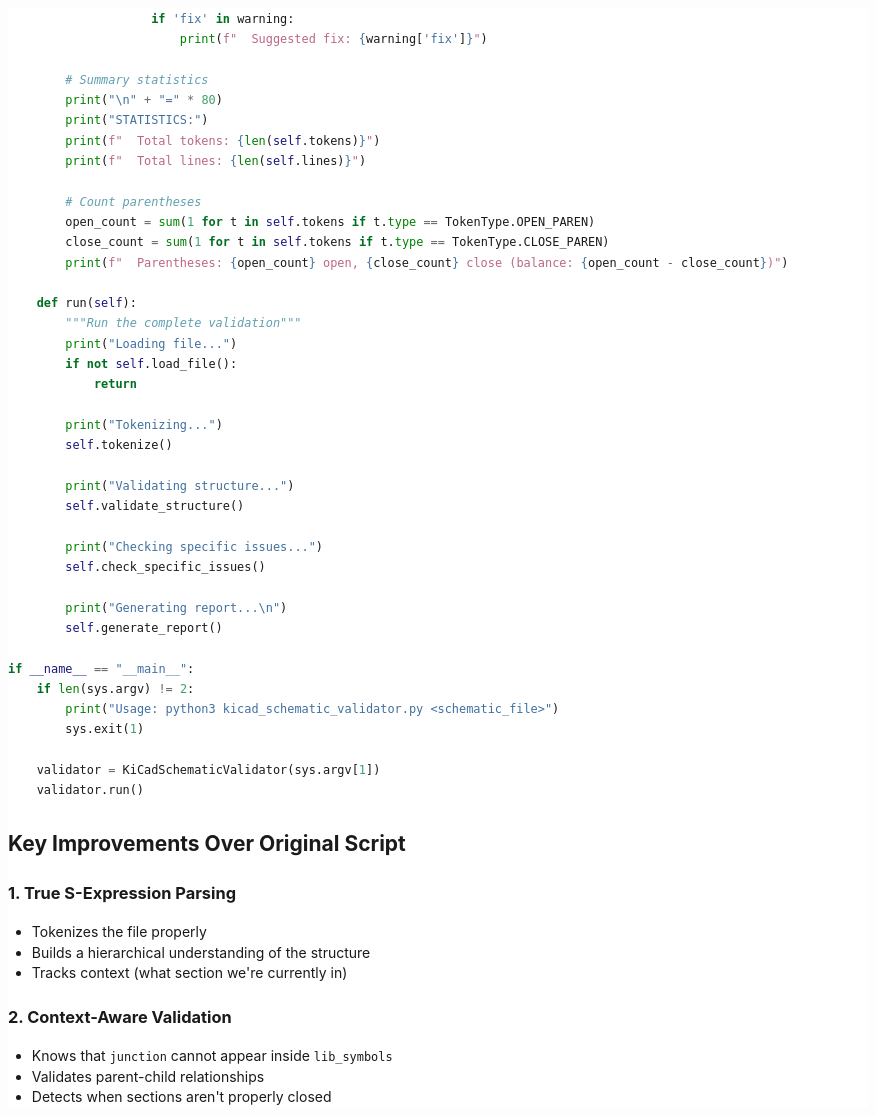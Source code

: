 ```python
                    if 'fix' in warning:
                        print(f"  Suggested fix: {warning['fix']}")
                        
        # Summary statistics
        print("\n" + "=" * 80)
        print("STATISTICS:")
        print(f"  Total tokens: {len(self.tokens)}")
        print(f"  Total lines: {len(self.lines)}")
        
        # Count parentheses
        open_count = sum(1 for t in self.tokens if t.type == TokenType.OPEN_PAREN)
        close_count = sum(1 for t in self.tokens if t.type == TokenType.CLOSE_PAREN)
        print(f"  Parentheses: {open_count} open, {close_count} close (balance: {open_count - close_count})")
        
    def run(self):
        """Run the complete validation"""
        print("Loading file...")
        if not self.load_file():
            return
            
        print("Tokenizing...")
        self.tokenize()
        
        print("Validating structure...")
        self.validate_structure()
        
        print("Checking specific issues...")
        self.check_specific_issues()
        
        print("Generating report...\n")
        self.generate_report()

if __name__ == "__main__":
    if len(sys.argv) != 2:
        print("Usage: python3 kicad_schematic_validator.py <schematic_file>")
        sys.exit(1)
        
    validator = KiCadSchematicValidator(sys.argv[1])
    validator.run()
```

## Key Improvements Over Original Script

### 1. **True S-Expression Parsing**
   - Tokenizes the file properly
   - Builds a hierarchical understanding of the structure
   - Tracks context (what section we're currently in)

### 2. **Context-Aware Validation**
   - Knows that `junction` cannot appear inside `lib_symbols`
   - Validates parent-child relationships
   - Detects when sections aren't properly closed
